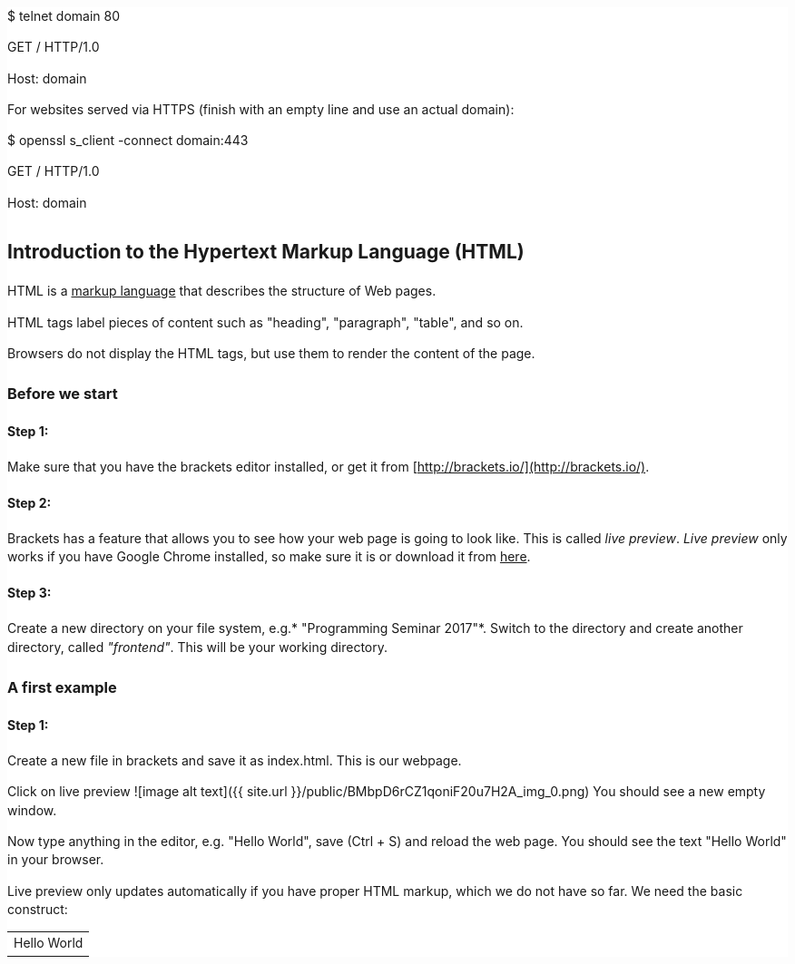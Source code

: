 $ telnet domain 80

GET / HTTP/1.0

Host: domain

For websites served via HTTPS (finish with an empty line and use an actual domain):

$ openssl s_client -connect domain:443

GET / HTTP/1.0

Host: domain

## Introduction to the Hypertext Markup Language (**HTML**)

HTML is a [markup language](https://en.wikipedia.org/wiki/Markup_language) that describes the structure of Web pages. 

HTML tags label pieces of content such as "heading", "paragraph", "table", and so on.

Browsers do not display the HTML tags, but use them to render the content of the page. 

### Before we start

#### Step 1:

Make sure that you have the brackets editor installed, or get it from [http://brackets.io/](http://brackets.io/).

#### Step 2:

Brackets has a feature that allows you to see how your web page is going to look like. This is called *live preview*. *Live preview* only works if you have Google Chrome installed, so make sure it is or download it from [here](https://www.google.com/chrome/browser/desktop/index.html). 

#### Step 3:

Create a new directory on your file system, e.g.* "Programming Seminar 2017"*. Switch to the directory and create another directory, called *"frontend"*. This will be your working directory.

### A first example

#### Step 1:

Create a new file in brackets and save it as index.html. This is our webpage.

Click on live preview ![image alt text]({{ site.url }}/public/BMbpD6rCZ1qoniF20u7H2A_img_0.png) You should see a new empty window.

Now type anything in the editor, e.g. "Hello World", save (Ctrl + S) and reload the web page. You should see the text "Hello World" in your browser.

Live preview only updates automatically if you have proper HTML markup, which we do not have so far. We need the basic construct:

<table>
  <tr>
    <td><html>
    <head>
    </head>
    <body>
        Hello World
    </body>
</html></td>
  </tr>
</table>
